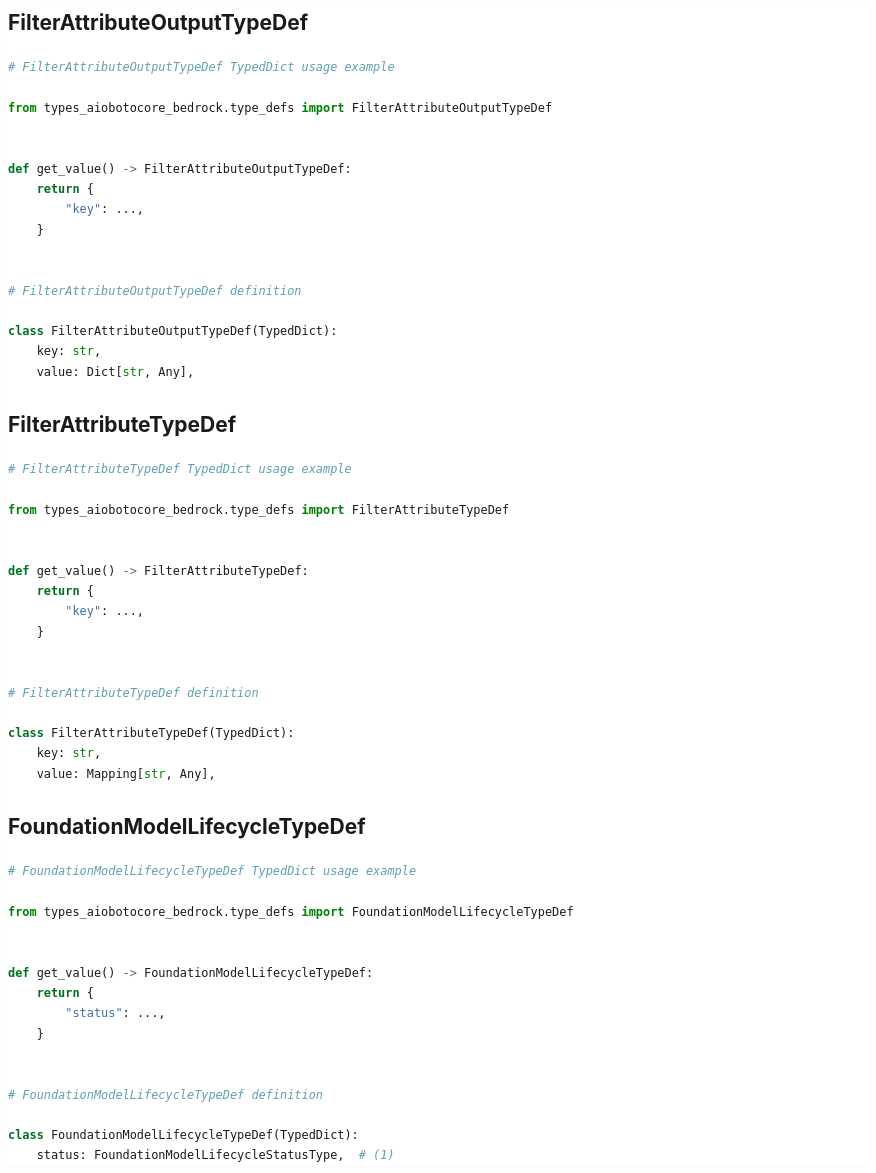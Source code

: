 
## FilterAttributeOutputTypeDef

```python
# FilterAttributeOutputTypeDef TypedDict usage example

from types_aiobotocore_bedrock.type_defs import FilterAttributeOutputTypeDef


def get_value() -> FilterAttributeOutputTypeDef:
    return {
        "key": ...,
    }


# FilterAttributeOutputTypeDef definition

class FilterAttributeOutputTypeDef(TypedDict):
    key: str,
    value: Dict[str, Any],
```

## FilterAttributeTypeDef

```python
# FilterAttributeTypeDef TypedDict usage example

from types_aiobotocore_bedrock.type_defs import FilterAttributeTypeDef


def get_value() -> FilterAttributeTypeDef:
    return {
        "key": ...,
    }


# FilterAttributeTypeDef definition

class FilterAttributeTypeDef(TypedDict):
    key: str,
    value: Mapping[str, Any],
```

## FoundationModelLifecycleTypeDef

```python
# FoundationModelLifecycleTypeDef TypedDict usage example

from types_aiobotocore_bedrock.type_defs import FoundationModelLifecycleTypeDef


def get_value() -> FoundationModelLifecycleTypeDef:
    return {
        "status": ...,
    }


# FoundationModelLifecycleTypeDef definition

class FoundationModelLifecycleTypeDef(TypedDict):
    status: FoundationModelLifecycleStatusType,  # (1)
```
